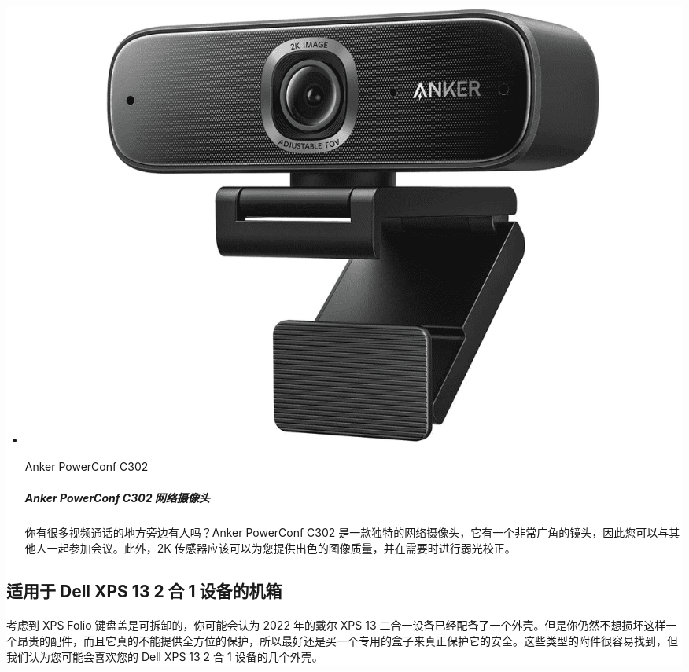 *   <picture>![Do you have a lot of video calls where there are people next to you? The Anker PowerConf C302 is a unique webcam in that it has a very wide-angle lens, so you can participate in meetings alongside other people. Plus, the 2K sensor should give you great image quality, with low-light correction kicking in when needed.](img/b4994120ad0781e3bed4d18d10ae4afe.png)</picture>

    Anker PowerConf C302

    ##### Anker PowerConf C302 网络摄像头

    你有很多视频通话的地方旁边有人吗？Anker PowerConf C302 是一款独特的网络摄像头，它有一个非常广角的镜头，因此您可以与其他人一起参加会议。此外，2K 传感器应该可以为您提供出色的图像质量，并在需要时进行弱光校正。

## 适用于 Dell XPS 13 2 合 1 设备的机箱

考虑到 XPS Folio 键盘盖是可拆卸的，你可能会认为 2022 年的戴尔 XPS 13 二合一设备已经配备了一个外壳。但是你仍然不想损坏这样一个昂贵的配件，而且它真的不能提供全方位的保护，所以最好还是买一个专用的盒子来真正保护它的安全。这些类型的附件很容易找到，但我们认为您可能会喜欢您的 Dell XPS 13 2 合 1 设备的几个外壳。
